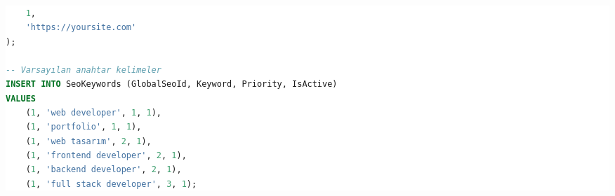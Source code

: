 ```sql
    1,
    'https://yoursite.com'
);

-- Varsayılan anahtar kelimeler
INSERT INTO SeoKeywords (GlobalSeoId, Keyword, Priority, IsActive)
VALUES 
    (1, 'web developer', 1, 1),
    (1, 'portfolio', 1, 1),
    (1, 'web tasarım', 2, 1),
    (1, 'frontend developer', 2, 1),
    (1, 'backend developer', 2, 1),
    (1, 'full stack developer', 3, 1);
```

